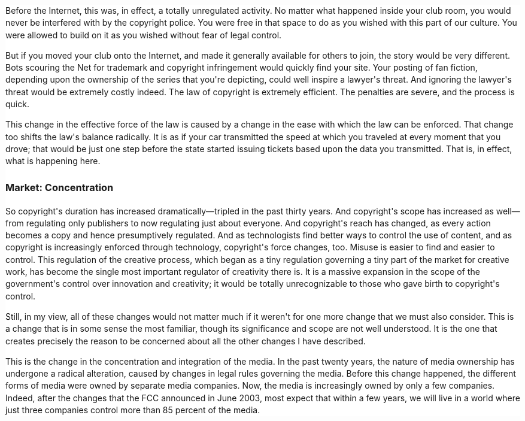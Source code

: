 Before the Internet, this was, in effect, a totally unregulated activity.
No matter what happened inside your club room, you would never be interfered with by the copyright police.
You were free in that space to do as you wished with this part of our culture.
You were allowed to build on it as you wished without fear of legal control.

But if you moved your club onto the Internet, and made it generally available for others to join, the story would be very different.
Bots scouring the Net for trademark and copyright infringement would quickly find your site.
Your posting of fan fiction, depending upon the ownership of the series that you're depicting, could well inspire a lawyer's threat.
And ignoring the lawyer's threat would be extremely costly indeed.
The law of copyright is extremely efficient.
The penalties are severe, and the process is quick.

This change in the effective force of the law is caused by a change in the ease with which the law can be enforced.
That change too shifts the law's balance radically.
It is as if your car transmitted the speed at which you traveled at every moment that you drove; that would be just one step before the state started issuing tickets based upon the data you transmitted.
That is, in effect, what is happening here.

### Market: Concentration

So copyright's duration has increased dramatically—tripled in the past thirty years.
And copyright's scope has increased as well—from regulating only publishers to now regulating just about everyone.
And copyright's reach has changed, as every action becomes a copy and hence presumptively regulated.
And as technologists find better ways to control the use of content, and as copyright is increasingly enforced through technology, copyright's force changes, too.
Misuse is easier to find and easier to control.
This regulation of the creative process, which began as a tiny regulation governing a tiny part of the market for creative work, has become the single most important regulator of creativity there is. It is a massive expansion in the scope of the government's control over innovation and creativity; it would be totally unrecognizable to those who gave birth to copyright's control.

Still, in my view, all of these changes would not matter much if it weren't for one more change that we must also consider.
This is a change that is in some sense the most familiar, though its significance and scope are not well understood.
It is the one that creates precisely the reason to be concerned about all the other changes I have described.

This is the change in the concentration and integration of the media.
In the past twenty years, the nature of media ownership has undergone a radical alteration, caused by changes in legal rules governing the media.
Before this change happened, the different forms of media were owned by separate media companies.
Now, the media is increasingly owned by only a few companies.
Indeed, after the changes that the FCC announced in June 2003, most expect that within a few years, we will live in a world where just three companies control more than 85 percent of the media.
